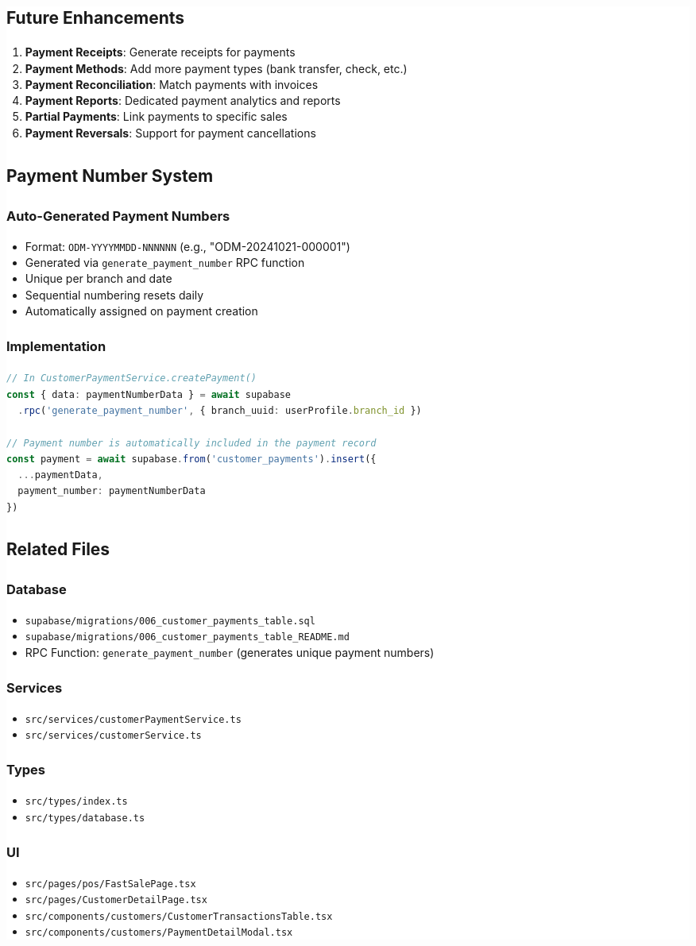 ## Future Enhancements

1. **Payment Receipts**: Generate receipts for payments
2. **Payment Methods**: Add more payment types (bank transfer, check, etc.)
3. **Payment Reconciliation**: Match payments with invoices
4. **Payment Reports**: Dedicated payment analytics and reports
5. **Partial Payments**: Link payments to specific sales
6. **Payment Reversals**: Support for payment cancellations

## Payment Number System

### Auto-Generated Payment Numbers
- Format: `ODM-YYYYMMDD-NNNNNN` (e.g., "ODM-20241021-000001")
- Generated via `generate_payment_number` RPC function
- Unique per branch and date
- Sequential numbering resets daily
- Automatically assigned on payment creation

### Implementation
```typescript
// In CustomerPaymentService.createPayment()
const { data: paymentNumberData } = await supabase
  .rpc('generate_payment_number', { branch_uuid: userProfile.branch_id })

// Payment number is automatically included in the payment record
const payment = await supabase.from('customer_payments').insert({
  ...paymentData,
  payment_number: paymentNumberData
})
```

## Related Files

### Database
- `supabase/migrations/006_customer_payments_table.sql`
- `supabase/migrations/006_customer_payments_table_README.md`
- RPC Function: `generate_payment_number` (generates unique payment numbers)

### Services
- `src/services/customerPaymentService.ts`
- `src/services/customerService.ts`

### Types
- `src/types/index.ts`
- `src/types/database.ts`

### UI
- `src/pages/pos/FastSalePage.tsx`
- `src/pages/CustomerDetailPage.tsx`
- `src/components/customers/CustomerTransactionsTable.tsx`
- `src/components/customers/PaymentDetailModal.tsx`
